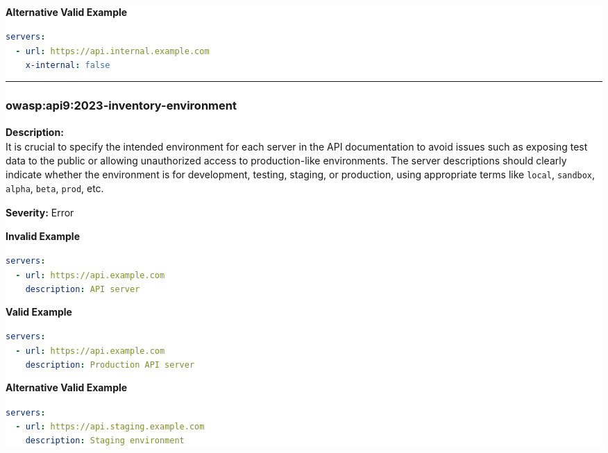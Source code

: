 **Alternative Valid Example**  

```yaml
servers:
  - url: https://api.internal.example.com
    x-internal: false
```

---

### owasp:api9:2023-inventory-environment

**Description:**  
It is crucial to specify the intended environment for each server in the API documentation to avoid issues such as exposing test data to the public or allowing unauthorized access to production-like environments. The server descriptions should clearly indicate whether the environment is for development, testing, staging, or production, using appropriate terms like `local`, `sandbox`, `alpha`, `beta`, `prod`, etc.  

**Severity:** Error  

**Invalid Example**  

```yaml
servers:
  - url: https://api.example.com
    description: API server
```

**Valid Example**  

```yaml
servers:
  - url: https://api.example.com
    description: Production API server
```

**Alternative Valid Example**  

```yaml
servers:
  - url: https://api.staging.example.com
    description: Staging environment
```  
